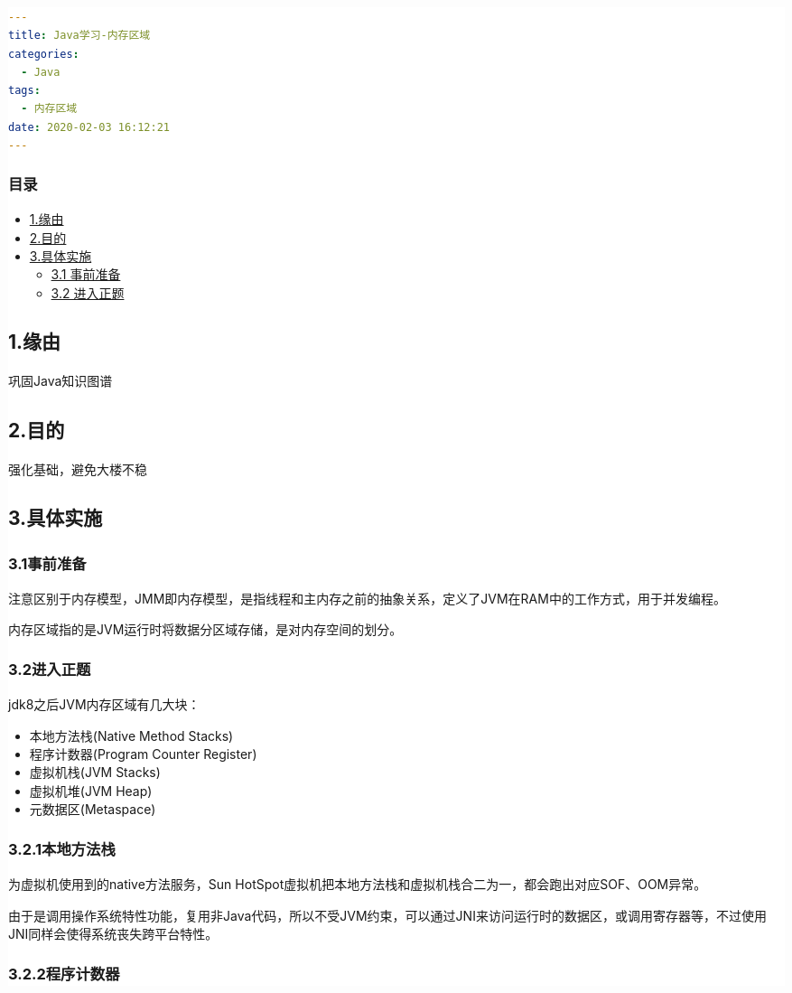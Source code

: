 ```yaml
---
title: Java学习-内存区域
categories:
  - Java
tags:
  - 内存区域
date: 2020-02-03 16:12:21
---
```


### 目录
* [1.缘由](#1-缘由)
* [2.目的](#2-目的)
* [3.具体实施](#3-具体实施)
    * [3.1 事前准备](#3-1事前准备)
    * [3.2 进入正题](#3-2进入正题)

## 1.缘由

巩固Java知识图谱

## 2.目的

强化基础，避免大楼不稳

## 3.具体实施

### 3.1事前准备

注意区别于内存模型，JMM即内存模型，是指线程和主内存之前的抽象关系，定义了JVM在RAM中的工作方式，用于并发编程。

内存区域指的是JVM运行时将数据分区域存储，是对内存空间的划分。

### 3.2进入正题

jdk8之后JVM内存区域有几大块：

* 本地方法栈(Native Method Stacks)
* 程序计数器(Program Counter Register)
* 虚拟机栈(JVM Stacks)
* 虚拟机堆(JVM Heap)
* 元数据区(Metaspace)

### 3.2.1本地方法栈


为虚拟机使用到的native方法服务，Sun HotSpot虚拟机把本地方法栈和虚拟机栈合二为一，都会跑出对应SOF、OOM异常。

由于是调用操作系统特性功能，复用非Java代码，所以不受JVM约束，可以通过JNI来访问运行时的数据区，或调用寄存器等，不过使用JNI同样会使得系统丧失跨平台特性。

### 3.2.2程序计数器
